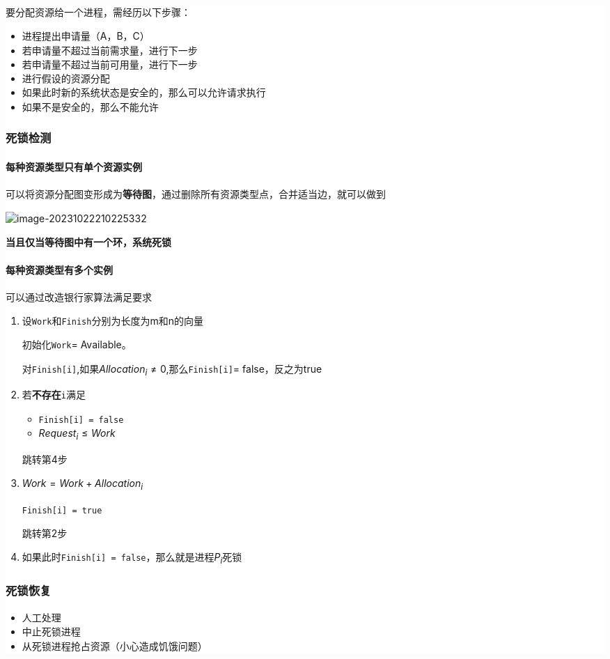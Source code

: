 

要分配资源给一个进程，需经历以下步骤：

- 进程提出申请量（A，B，C）
- 若申请量不超过当前需求量，进行下一步
- 若申请量不超过当前可用量，进行下一步
- 进行假设的资源分配
- 如果此时新的系统状态是安全的，那么可以允许请求执行
- 如果不是安全的，那么不能允许



### 死锁检测

#### 每种资源类型只有单个资源实例

可以将资源分配图变形成为**等待图**，通过删除所有资源类型点，合并适当边，就可以做到

![image-20231022210225332](https://ichirinko-blog-img-1.oss-cn-shenzhen.aliyuncs.com/Pic_res/Mao/Exam/202310222102680.png)

**当且仅当等待图中有一个环，系统死锁**



#### 每种资源类型有多个实例

可以通过改造银行家算法满足要求

1. 设`Work`和`Finish`分别为长度为m和n的向量

   初始化`Work`= Available。

   对`Finish[i]`,如果$Allocation_i\ne 0$,那么`Finish[i]`= false，反之为true

2. 若**不存在**`i`满足

   - `Finish[i] = false`
   - $Request_i \le Work$

   跳转第4步

3. $Work = Work + Allocation_i$

   `Finish[i] = true`

   跳转第2步

4. 如果此时`Finish[i] = false`，那么就是进程$P_i$死锁



### 死锁恢复

- 人工处理
- 中止死锁进程
- 从死锁进程抢占资源（小心造成饥饿问题）